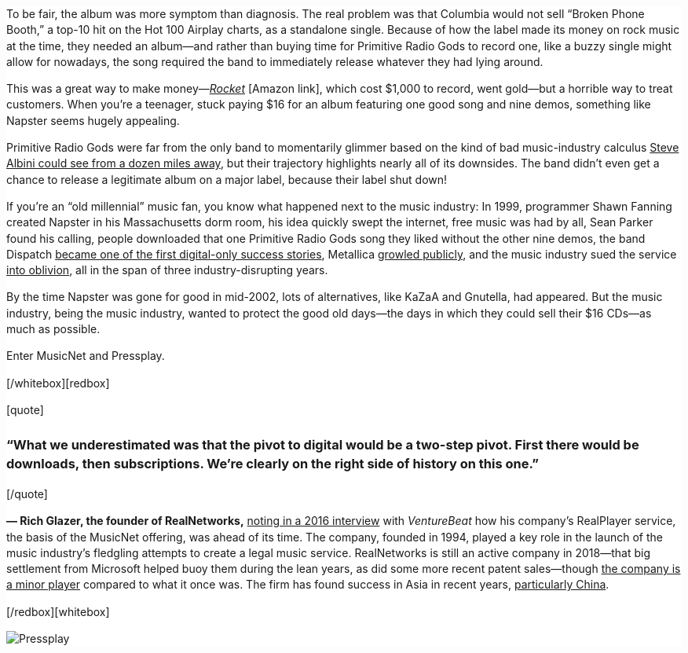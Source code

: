 To be fair, the album was more symptom than diagnosis. The real problem was that Columbia would not sell “Broken Phone Booth,” a top-10 hit on the Hot 100 Airplay charts, as a standalone single. Because of how the label made its money on rock music at the time, they needed an album—and rather than buying time for Primitive Radio Gods to record one, like a buzzy single might allow for nowadays, the song required the band to immediately release whatever they had lying around.

This was a great way to make money—[*Rocket*](http://amzn.to/2Fxm51X) [Amazon link], which cost $1,000 to record, went gold—but a horrible way to treat customers. When you’re a teenager, stuck paying $16 for an album featuring one good song and nine demos, something like Napster seems hugely appealing.

Primitive Radio Gods were far from the only band to momentarily glimmer based on the kind of bad music-industry calculus [Steve Albini could see from a dozen miles away](https://www.negativland.com/news/?page_id=17), but their trajectory highlights nearly all of its downsides. The band didn’t even get a chance to release a legitimate album on a major label, because their label shut down!

If you’re an “old millennial” music fan, you know what happened next to the music industry: In 1999, programmer Shawn Fanning created Napster in his Massachusetts dorm room, his idea quickly swept the internet, free music was had by all, Sean Parker found his calling, people downloaded that one Primitive Radio Gods song they liked without the other nine demos, the band Dispatch [became one of the first digital-only success stories](http://www.nydailynews.com/entertainment/music-arts/vital-dispatch-article-1.270032), Metallica [growled publicly](https://www.youtube.com/watch?v=fS6udST6lbE), and the music industry sued the service [into oblivion](https://www.wired.com/2002/05/the-day-the-napster-died/), all in the span of three industry-disrupting years.

By the time Napster was gone for good in mid-2002, lots of alternatives, like KaZaA and Gnutella, had appeared. But the music industry, being the music industry, wanted to protect the good old days—the days in which they could sell their $16 CDs—as much as possible.

Enter MusicNet and Pressplay.

[/whitebox][redbox]

[quote]
### “What we underestimated was that the pivot to digital would be a two-step pivot. First there would be downloads, then subscriptions. We’re clearly on the right side of history on this one.”
[/quote]

**— Rich Glazer, the founder of RealNetworks,** [noting in a 2016 interview](https://venturebeat.com/2016/04/03/the-boomerang-kid-rob-glaser-on-his-return-to-realnetworks-and-whats-next/) with *VentureBeat* how his company’s RealPlayer service, the basis of the MusicNet offering, was ahead of its time. The company, founded in 1994, played a key role in the launch of the music industry’s fledgling attempts to create a legal music service. RealNetworks is still an active company in 2018—that big settlement from Microsoft helped buoy them during the lean years, as did some more recent patent sales—though [the company is a minor player](https://www.bizjournals.com/seattle/blog/techflash/2015/02/realnetworks-hasnt-had-a-hit-since-the-1990s-how.html) compared to what it once was. The firm has found success in Asia in recent years, [particularly China](http://www.scmp.com/tech/enterprises/article/2107524/realnetworks-hits-mother-lode-chinas-booming-market-video-streaming).

[/redbox][whitebox]

![Pressplay](https://tedium.imgix.net/2018/01/0130_pressplay.jpg)
